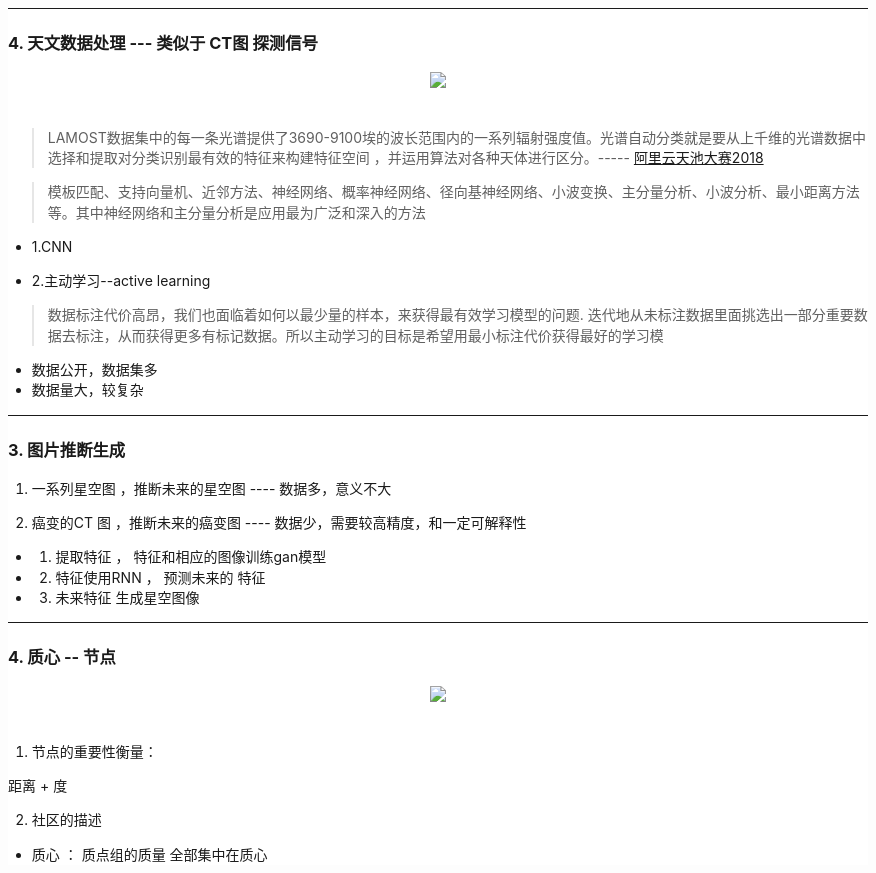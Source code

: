  ----

 ### 4. 天文数据处理 --- 类似于 CT图 探测信号

<div align="center"> <img src="https://github.com/LiuChuang0059/ComplexNetwork-DataMining/blob/master/Image/%E5%A4%A9%E6%96%87%E9%A2%91%E8%B0%B1%E5%9B%BE.png" width="600"/> </div><br>

> LAMOST数据集中的每一条光谱提供了3690-9100埃的波长范围内的一系列辐射强度值。光谱自动分类就是要从上千维的光谱数据中选择和提取对分类识别最有效的特征来构建特征空间 ，并运用算法对各种天体进行区分。----- [阿里云天池大赛2018](https://tianchi.aliyun.com/competition/information.htm?spm=5176.11165320.5678.2.1c1b21e1sp8ntD&raceId=231646)


> 模板匹配、支持向量机、近邻方法、神经网络、概率神经网络、径向基神经网络、小波变换、主分量分析、小波分析、最小距离方法等。其中神经网络和主分量分析是应用最为广泛和深入的方法

* 1.CNN

* 2.主动学习--active learning

> 数据标注代价高昂，我们也面临着如何以最少量的样本，来获得最有效学习模型的问题. 迭代地从未标注数据里面挑选出一部分重要数据去标注，从而获得更多有标记数据。所以主动学习的目标是希望用最小标注代价获得最好的学习模




*  数据公开，数据集多
*  数据量大，较复杂



------

### 3. 图片推断生成

1. 一系列星空图 ，推断未来的星空图 ---- 数据多，意义不大

2. 癌变的CT 图 ，推断未来的癌变图  ---- 数据少，需要较高精度，和一定可解释性

* 1.  提取特征 ， 特征和相应的图像训练gan模型

* 2.  特征使用RNN ， 预测未来的 特征

* 3.  未来特征 生成星空图像


----------



### 4. 质心 -- 节点



<div align="center"> <img src="https://encrypted-tbn0.gstatic.com/images?q=tbn:ANd9GcQR2vV9Mx9Xl-6RYp2ZSN-mopLarrRJF6sh8jmr2q2UXS1jhNkQzg" width="400"/> </div><br>


1. 节点的重要性衡量：

距离 + 度


2. 社区的描述

* 质心 ： 质点组的质量 全部集中在质心

